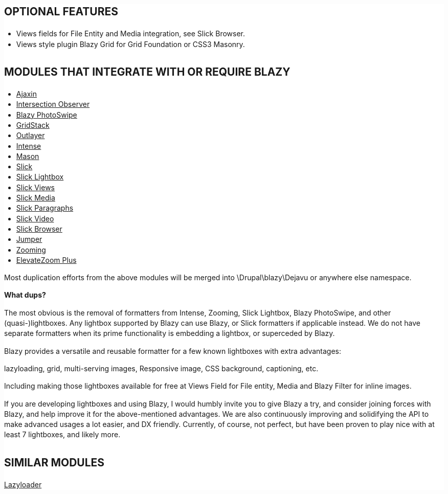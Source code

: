 
## OPTIONAL FEATURES
* Views fields for File Entity and Media integration, see Slick Browser.
* Views style plugin Blazy Grid for Grid Foundation or CSS3 Masonry.


## MODULES THAT INTEGRATE WITH OR REQUIRE BLAZY
* [Ajaxin](http://dgo.to/ajaxin)
* [Intersection Observer](http://dgo.to/io)
* [Blazy PhotoSwipe](http://dgo.to/blazy_photoswipe)
* [GridStack](http://dgo.to/gridstack)
* [Outlayer](http://dgo.to/outlayer)
* [Intense](http://dgo.to/intense)
* [Mason](http://dgo.to/mason)
* [Slick](http://dgo.to/slick)
* [Slick Lightbox](http://dgo.to/slick_lightbox)
* [Slick Views](http://dgo.to/slick_views)
* [Slick Media](http://dgo.to/slick_media)
* [Slick Paragraphs](http://dgo.to/slick_paragraphs)
* [Slick Video](http://dgo.to/slick_video)
* [Slick Browser](http://dgo.to/slick_browser)
* [Jumper](http://dgo.to/jumper)
* [Zooming](http://dgo.to/zooming)
* [ElevateZoom Plus](http://dgo.to/elevatezoomplus)


Most duplication efforts from the above modules will be merged into
\Drupal\blazy\Dejavu or anywhere else namespace.

**What dups?**

The most obvious is the removal of formatters from Intense, Zooming,
Slick Lightbox, Blazy PhotoSwipe, and other (quasi-)lightboxes. Any lightbox
supported by Blazy can use Blazy, or Slick formatters if applicable instead.
We do not have separate formatters when its prime functionality is embedding
a lightbox, or superceded by Blazy.

Blazy provides a versatile and reusable formatter for a few known lightboxes
with extra advantages:

lazyloading, grid, multi-serving images, Responsive image,
CSS background, captioning, etc.

Including making those lightboxes available for free at Views Field for
File entity, Media and Blazy Filter for inline images.

If you are developing lightboxes and using Blazy, I would humbly invite you
to give Blazy a try, and consider joining forces with Blazy, and help improve it
for the above-mentioned advantages. We are also continuously improving and
solidifying the API to make advanced usages a lot easier, and DX friendly.
Currently, of course, not perfect, but have been proven to play nice with at
least 7 lightboxes, and likely more.


## SIMILAR MODULES
[Lazyloader](https://www.drupal.org/project/lazyloader)
